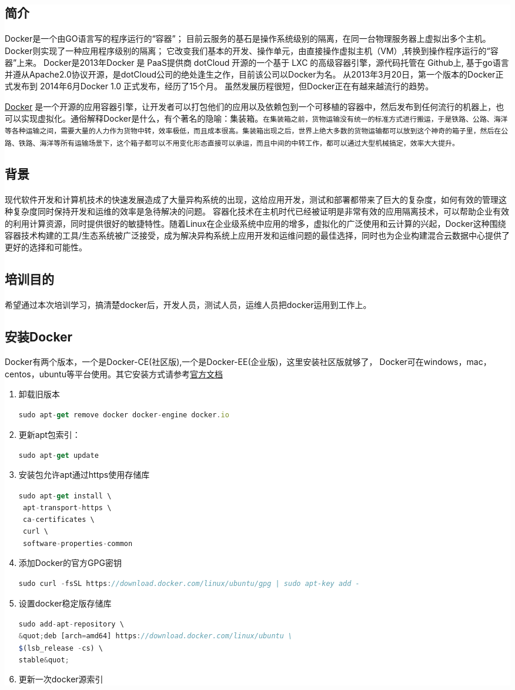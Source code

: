 ## 简介
Docker是一个由GO语言写的程序运行的“容器”； 目前云服务的基石是操作系统级别的隔离，在同一台物理服务器上虚拟出多个主机。Docker则实现了一种应用程序级别的隔离； 它改变我们基本的开发、操作单元，由直接操作虚拟主机（VM）,转换到操作程序运行的“容器”上来。
Docker是2013年Docker 是 PaaS提供商 dotCloud 开源的一个基于 LXC 的高级容器引擎，源代码托管在 Github上, 基于go语言并遵从Apache2.0协议开源，是dotCloud公司的绝处逢生之作，目前该公司以Docker为名。
从2013年3月20日，第一个版本的Docker正式发布到 2014年6月Docker 1.0 正式发布，经历了15个月。 虽然发展历程很短，但Docker正在有越来越流行的趋势。

[Docker](https://zh.wikipedia.org/wiki/Docker) 是一个开源的应用容器引擎，让开发者可以打包他们的应用以及依赖包到一个可移植的容器中，然后发布到任何流行的机器上，也可以实现虚拟化。通俗解释Docker是什么，有个著名的隐喻：集装箱。`在集装箱之前，货物运输没有统一的标准方式进行搬运，于是铁路、公路、海洋等各种运输之间，需要大量的人力作为货物中转，效率极低，而且成本很高。集装箱出现之后，世界上绝大多数的货物运输都可以放到这个神奇的箱子里，然后在公路、铁路、海洋等所有运输场景下，这个箱子都可以不用变化形态直接可以承运，而且中间的中转工作，都可以通过大型机械搞定，效率大大提升。`


## 背景

现代软件开发和计算机技术的快速发展造成了大量异构系统的出现，这给应用开发，测试和部署都带来了巨大的复杂度，如何有效的管理这种复杂度同时保持开发和运维的效率是急待解决的问题。 容器化技术在主机时代已经被证明是非常有效的应用隔离技术，可以帮助企业有效的利用计算资源，同时提供很好的敏捷特性。随着Linux在企业级系统中应用的增多，虚拟化的广泛使用和云计算的兴起，Docker这种围绕容器技术构建的工具/生态系统被广泛接受，成为解决异构系统上应用开发和运维问题的最佳选择，同时也为企业构建混合云数据中心提供了更好的选择和可能性。

## 培训目的

希望通过本次培训学习，搞清楚docker后，开发人员，测试人员，运维人员把docker运用到工作上。
## 安装Docker
Docker有两个版本，一个是Docker-CE(社区版),一个是Docker-EE(企业版)，这里安装社区版就够了，
Docker可在windows，mac，centos，ubuntu等平台使用。其它安装方式请参考[官方文档](https://docs.docker.com/install/#supported-platforms)

1. 卸载旧版本
   ```js
   sudo apt-get remove docker docker-engine docker.io
   ```
2. 更新apt包索引：

   ```js
   sudo apt-get update
   ```
3. 安装包允许apt通过https使用存储库
   ```js
   sudo apt-get install \
    apt-transport-https \
    ca-certificates \
    curl \
    software-properties-common
   ```
4. 添加Docker的官方GPG密钥
   ```js
   sudo curl -fsSL https://download.docker.com/linux/ubuntu/gpg | sudo apt-key add -
   ```

5. 设置docker稳定版存储库
   ```js
   sudo add-apt-repository \
   &quot;deb [arch=amd64] https://download.docker.com/linux/ubuntu \
   $(lsb_release -cs) \
   stable&quot;
   ```
6. 更新一次docker源索引
